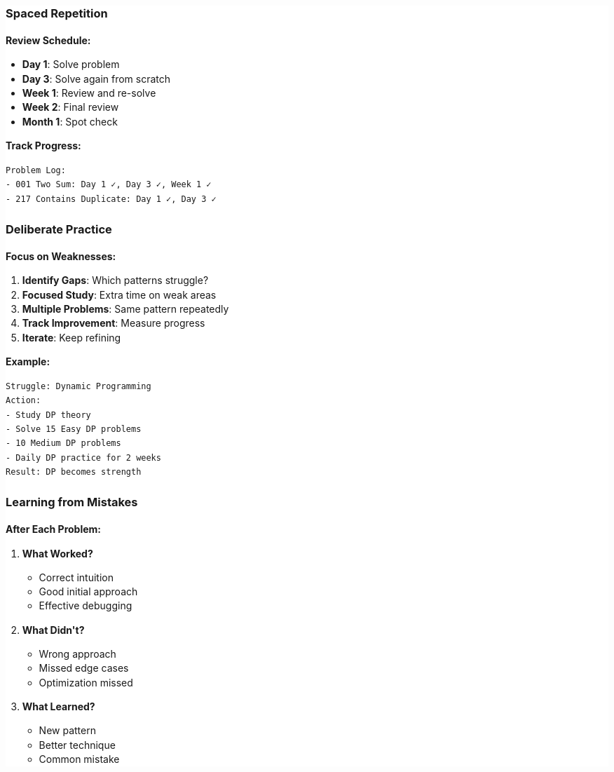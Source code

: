 ### Spaced Repetition

**Review Schedule:**
- **Day 1**: Solve problem
- **Day 3**: Solve again from scratch
- **Week 1**: Review and re-solve
- **Week 2**: Final review
- **Month 1**: Spot check

**Track Progress:**
```
Problem Log:
- 001 Two Sum: Day 1 ✓, Day 3 ✓, Week 1 ✓
- 217 Contains Duplicate: Day 1 ✓, Day 3 ✓
```

### Deliberate Practice

**Focus on Weaknesses:**

1. **Identify Gaps**: Which patterns struggle?
2. **Focused Study**: Extra time on weak areas
3. **Multiple Problems**: Same pattern repeatedly
4. **Track Improvement**: Measure progress
5. **Iterate**: Keep refining

**Example:**
```
Struggle: Dynamic Programming
Action:
- Study DP theory
- Solve 15 Easy DP problems
- 10 Medium DP problems
- Daily DP practice for 2 weeks
Result: DP becomes strength
```

### Learning from Mistakes

**After Each Problem:**

1. **What Worked?**
   - Correct intuition
   - Good initial approach
   - Effective debugging

2. **What Didn't?**
   - Wrong approach
   - Missed edge cases
   - Optimization missed

3. **What Learned?**
   - New pattern
   - Better technique
   - Common mistake
